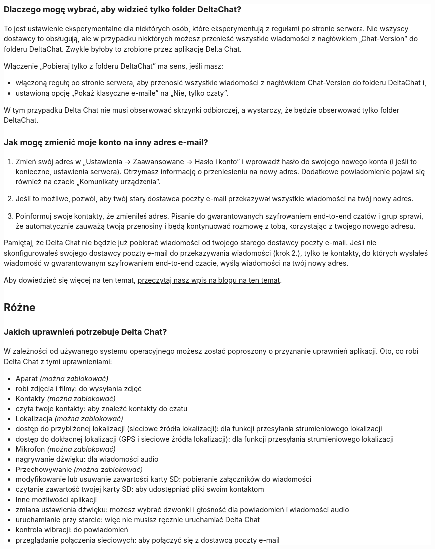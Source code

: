 
### Dlaczego mogę wybrać, aby widzieć tylko folder DeltaChat?

To jest ustawienie eksperymentalne dla niektórych osób, które eksperymentują z regułami po stronie serwera. Nie wszyscy dostawcy to obsługują, ale w przypadku niektórych możesz przenieść wszystkie wiadomości z nagłówkiem „Chat-Version” do folderu DeltaChat. Zwykle byłoby to zrobione przez aplikację Delta Chat.

Włączenie „Pobieraj tylko z folderu DeltaChat” ma sens, jeśli masz:

- włączoną regułę po stronie serwera, aby przenosić wszystkie wiadomości z nagłówkiem Chat-Version do folderu DeltaChat i,
- ustawioną opcję „Pokaż klasyczne e-maile” na „Nie, tylko czaty”.

W tym przypadku Delta Chat nie musi obserwować skrzynki odbiorczej, a wystarczy, że będzie obserwować tylko folder DeltaChat.


### Jak mogę zmienić moje konto na inny adres e-mail?

1. Zmień swój adres w „Ustawienia → Zaawansowane → Hasło i konto” i wprowadź hasło do swojego nowego konta (i jeśli to konieczne, ustawienia serwera). Otrzymasz informację o przeniesieniu na nowy adres. Dodatkowe powiadomienie pojawi się również na czacie „Komunikaty urządzenia”.

2. Jeśli to możliwe, pozwól, aby twój stary dostawca poczty e-mail przekazywał wszystkie wiadomości na twój nowy adres.

3. Poinformuj swoje kontakty, że zmieniłeś adres. Pisanie do gwarantowanych szyfrowaniem end-to-end czatów i grup sprawi, że automatycznie zauważą twoją przenosiny i będą kontynuować rozmowę z tobą, korzystając z twojego nowego adresu.

Pamiętaj, że Delta Chat nie będzie już pobierać wiadomości od twojego starego dostawcy poczty e-mail. Jeśli nie skonfigurowałeś swojego dostawcy poczty e-mail do przekazywania wiadomości (krok 2.), tylko te kontakty, do których wysłałeś wiadomość w gwarantowanym szyfrowaniem end-to-end czacie, wyślą wiadomości na twój nowy adres.

Aby dowiedzieć się więcej na ten temat, [przeczytaj nasz wpis na blogu na ten temat](https://delta.chat/en/2022-09-14-aeap).


## Różne

### Jakich uprawnień potrzebuje Delta Chat?

W zależności od używanego systemu operacyjnego możesz
zostać poproszony o przyznanie uprawnień aplikacji.
Oto, co robi Delta Chat z tymi uprawnieniami:

- Aparat *(można zablokować)*
 - robi zdjęcia i filmy: do wysyłania zdjęć
- Kontakty *(można zablokować)*
 - czyta twoje kontakty: aby znaleźć kontakty do czatu
- Lokalizacja *(można zablokować)*
 - dostęp do przybliżonej lokalizacji (sieciowe źródła lokalizacji): dla funkcji przesyłania strumieniowego lokalizacji
 - dostęp do dokładnej lokalizacji (GPS i sieciowe źródła lokalizacji): dla funkcji przesyłania strumieniowego lokalizacji
- Mikrofon *(można zablokować)*
 - nagrywanie dźwięku: dla wiadomości audio
- Przechowywanie *(można zablokować)*
 - modyfikowanie lub usuwanie zawartości karty SD: pobieranie załączników do wiadomości
 - czytanie zawartość twojej karty SD: aby udostępniać pliki swoim kontaktom
- Inne możliwości aplikacji
 - zmiana ustawienia dźwięku: możesz wybrać dzwonki i głośność dla powiadomień i wiadomości audio
 - uruchamianie przy starcie: więc nie musisz ręcznie uruchamiać Delta Chat
 - kontrola wibracji: do powiadomień
 - przeglądanie połączenia sieciowych: aby połączyć się z dostawcą poczty e-mail